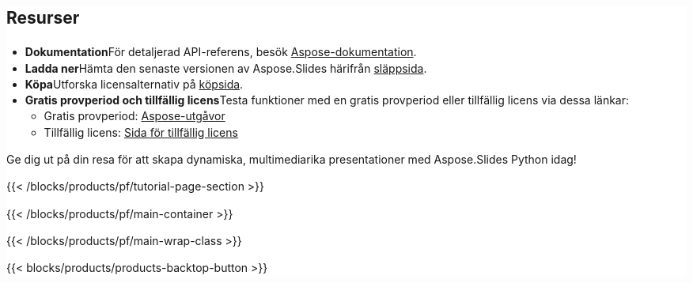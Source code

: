 ## Resurser
- **Dokumentation**För detaljerad API-referens, besök [Aspose-dokumentation](https://reference.aspose.com/slides/python-net/).
- **Ladda ner**Hämta den senaste versionen av Aspose.Slides härifrån [släppsida](https://releases.aspose.com/slides/python-net/).
- **Köpa**Utforska licensalternativ på [köpsida](https://purchase.aspose.com/buy).
- **Gratis provperiod och tillfällig licens**Testa funktioner med en gratis provperiod eller tillfällig licens via dessa länkar:
  - Gratis provperiod: [Aspose-utgåvor](https://releases.aspose.com/slides/python-net/)
  - Tillfällig licens: [Sida för tillfällig licens](https://purchase.aspose.com/temporary-license/)

Ge dig ut på din resa för att skapa dynamiska, multimediarika presentationer med Aspose.Slides Python idag!

{{< /blocks/products/pf/tutorial-page-section >}}

{{< /blocks/products/pf/main-container >}}

{{< /blocks/products/pf/main-wrap-class >}}

{{< blocks/products/products-backtop-button >}}